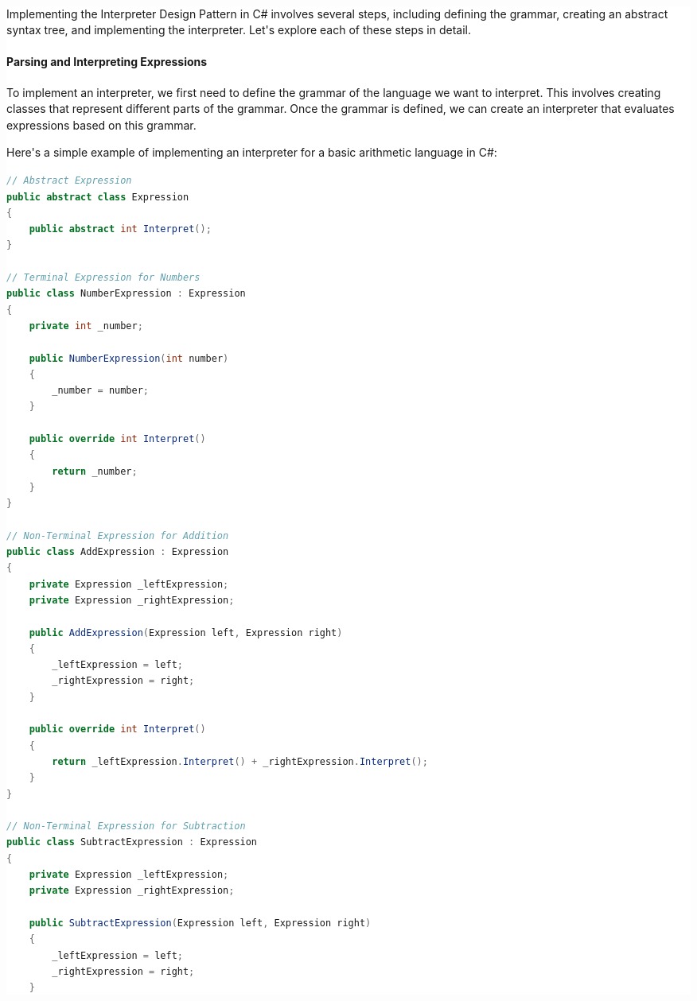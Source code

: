 Implementing the Interpreter Design Pattern in C# involves several steps, including defining the grammar, creating an abstract syntax tree, and implementing the interpreter. Let's explore each of these steps in detail.

#### Parsing and Interpreting Expressions

To implement an interpreter, we first need to define the grammar of the language we want to interpret. This involves creating classes that represent different parts of the grammar. Once the grammar is defined, we can create an interpreter that evaluates expressions based on this grammar.

Here's a simple example of implementing an interpreter for a basic arithmetic language in C#:

```csharp
// Abstract Expression
public abstract class Expression
{
    public abstract int Interpret();
}

// Terminal Expression for Numbers
public class NumberExpression : Expression
{
    private int _number;

    public NumberExpression(int number)
    {
        _number = number;
    }

    public override int Interpret()
    {
        return _number;
    }
}

// Non-Terminal Expression for Addition
public class AddExpression : Expression
{
    private Expression _leftExpression;
    private Expression _rightExpression;

    public AddExpression(Expression left, Expression right)
    {
        _leftExpression = left;
        _rightExpression = right;
    }

    public override int Interpret()
    {
        return _leftExpression.Interpret() + _rightExpression.Interpret();
    }
}

// Non-Terminal Expression for Subtraction
public class SubtractExpression : Expression
{
    private Expression _leftExpression;
    private Expression _rightExpression;

    public SubtractExpression(Expression left, Expression right)
    {
        _leftExpression = left;
        _rightExpression = right;
    }

```